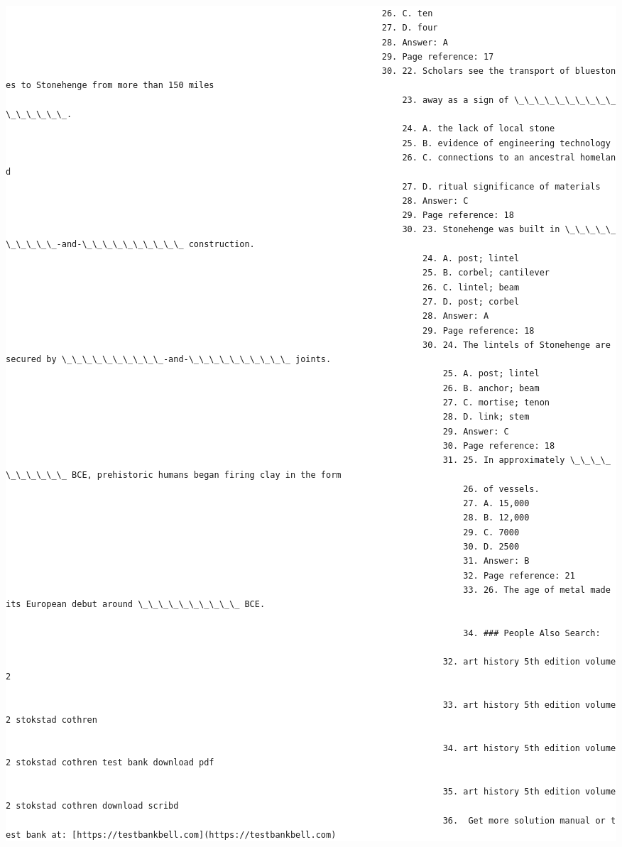                                                                               26. C. ten
                                                                              27. D. four
                                                                              28. Answer: A
                                                                              29. Page reference: 17
                                                                              30. 22. Scholars see the transport of bluestones to Stonehenge from more than 150 miles
                                                                                  23. away as a sign of \_\_\_\_\_\_\_\_\_\_\_\_\_\_\_\_.
                                                                                  24. A. the lack of local stone
                                                                                  25. B. evidence of engineering technology
                                                                                  26. C. connections to an ancestral homeland
                                                                                  27. D. ritual significance of materials
                                                                                  28. Answer: C
                                                                                  29. Page reference: 18
                                                                                  30. 23. Stonehenge was built in \_\_\_\_\_\_\_\_\_\_-and-\_\_\_\_\_\_\_\_\_\_ construction.
                                                                                      24. A. post; lintel
                                                                                      25. B. corbel; cantilever
                                                                                      26. C. lintel; beam
                                                                                      27. D. post; corbel
                                                                                      28. Answer: A
                                                                                      29. Page reference: 18
                                                                                      30. 24. The lintels of Stonehenge are secured by \_\_\_\_\_\_\_\_\_\_-and-\_\_\_\_\_\_\_\_\_\_ joints.
                                                                                          25. A. post; lintel
                                                                                          26. B. anchor; beam
                                                                                          27. C. mortise; tenon
                                                                                          28. D. link; stem
                                                                                          29. Answer: C
                                                                                          30. Page reference: 18
                                                                                          31. 25. In approximately \_\_\_\_\_\_\_\_\_\_ BCE, prehistoric humans began firing clay in the form
                                                                                              26. of vessels.
                                                                                              27. A. 15,000
                                                                                              28. B. 12,000
                                                                                              29. C. 7000
                                                                                              30. D. 2500
                                                                                              31. Answer: B
                                                                                              32. Page reference: 21
                                                                                              33. 26. The age of metal made its European debut around \_\_\_\_\_\_\_\_\_\_ BCE.
                                                                                                 
                                                                                              34. ### People Also Search:
                                                                                             
                                                                                          32. art history 5th edition volume 2
                                                                                         
                                                                                          33. art history 5th edition volume 2 stokstad cothren
                                                                                         
                                                                                          34. art history 5th edition volume 2 stokstad cothren test bank download pdf
                                                                                         
                                                                                          35. art history 5th edition volume 2 stokstad cothren download scribd
                                                                                          36.  Get more solution manual or test bank at: [https://testbankbell.com](https://testbankbell.com)
